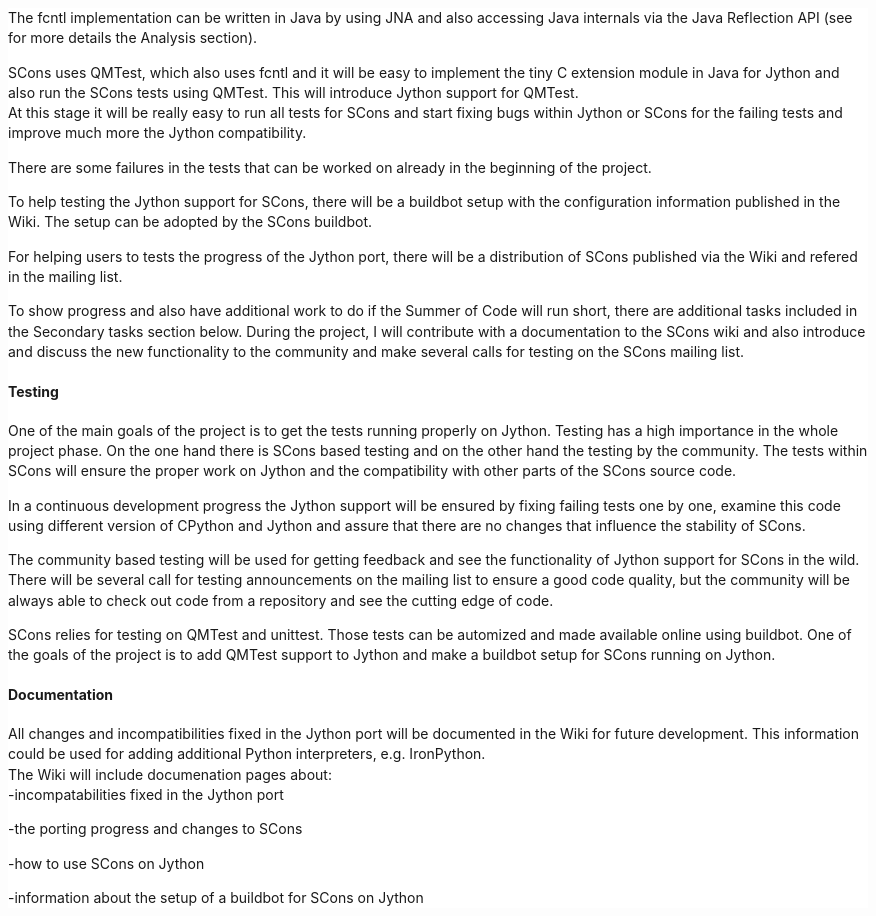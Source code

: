  The fcntl implementation can be written in Java by using JNA and also accessing Java internals via the Java Reflection API (see for more details the Analysis section).   
  
 SCons uses QMTest, which also uses fcntl and it will be easy to implement the tiny C extension module in Java for Jython and also run the SCons tests using QMTest. This will introduce Jython support for QMTest.   
 At this stage it will be really easy to run all tests for SCons and start fixing bugs within Jython or SCons for the failing tests and improve much more the Jython compatibility.   
  
 There are some failures in the tests that can be worked on already in the beginning of the project.   
  
 To help testing the Jython support for SCons, there will be a buildbot setup with the configuration information published in the Wiki. The setup can be adopted by the SCons buildbot.   
  
 For helping users to tests the progress of the Jython port, there will be a distribution of SCons published via the Wiki and refered in the mailing list.   
  
 To show progress and also have additional work to do if the Summer of Code will run short, there are additional tasks included in the Secondary tasks section below. During the project, I will contribute with a documentation to the SCons wiki and also introduce and discuss the new functionality to the community and make several calls for testing on the SCons mailing list. 


#### Testing

One of the main goals of the project is to get the tests running properly on Jython. Testing has a high importance in the whole project phase. On the one hand there is SCons based testing and on the other hand the testing by the community. The tests within SCons will ensure the proper work on Jython and the compatibility with other parts of the SCons source code.   
  
 In a continuous development progress the Jython support will be ensured by fixing failing tests one by one, examine this code using different version of CPython and Jython and assure that there are no changes that influence the stability of SCons.   
  
 The community based testing will be used for getting feedback and see the functionality of Jython support for SCons in the wild. There will be several call for testing announcements on the mailing list to ensure a good code quality, but the community will be always able to check out code from a repository and see the cutting edge of code.   
  
 SCons relies for testing on QMTest and unittest. Those tests can be automized and made available online using buildbot. One of the goals of the project is to add QMTest support to Jython and make a buildbot setup for SCons running on Jython. 


#### Documentation

All changes and incompatibilities fixed in the Jython port will be documented in the Wiki for future development. This information could be used for adding additional Python interpreters, e.g. IronPython.   
 The Wiki will include documenation pages about:  
 -incompatabilities fixed in the Jython port   
  
 -the porting progress and changes to SCons   
  
 -how to use SCons on Jython   
  
 -information about the setup of a buildbot for SCons on Jython 
